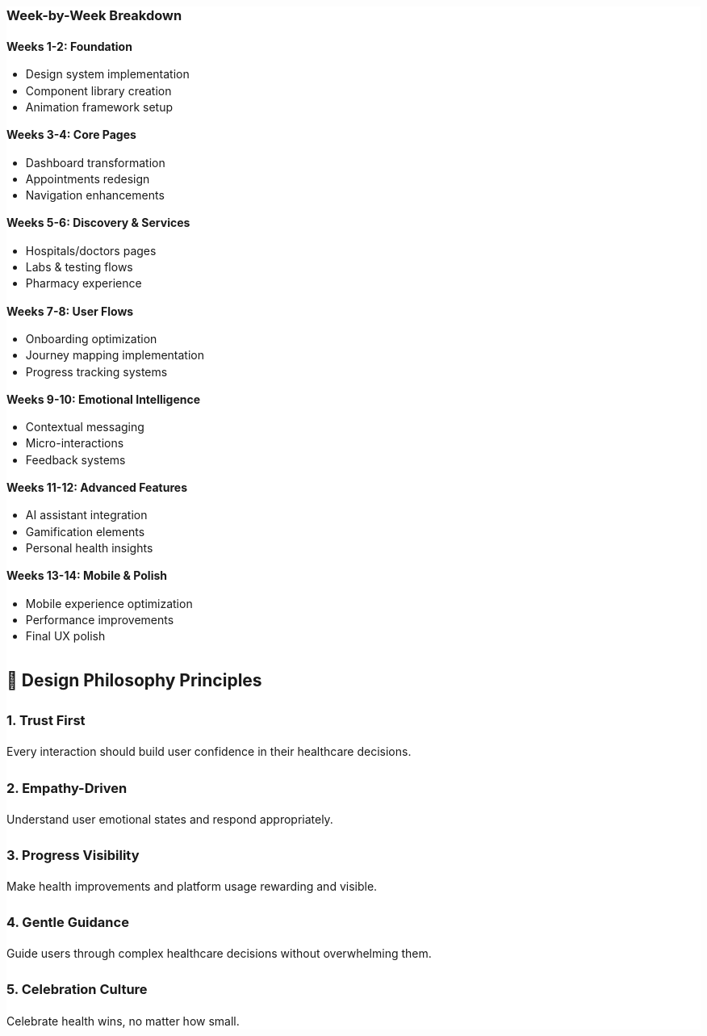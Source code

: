 ### Week-by-Week Breakdown

**Weeks 1-2: Foundation**
- Design system implementation
- Component library creation
- Animation framework setup

**Weeks 3-4: Core Pages**
- Dashboard transformation
- Appointments redesign
- Navigation enhancements

**Weeks 5-6: Discovery & Services**
- Hospitals/doctors pages
- Labs & testing flows
- Pharmacy experience

**Weeks 7-8: User Flows**
- Onboarding optimization
- Journey mapping implementation
- Progress tracking systems

**Weeks 9-10: Emotional Intelligence**
- Contextual messaging
- Micro-interactions
- Feedback systems

**Weeks 11-12: Advanced Features**
- AI assistant integration
- Gamification elements
- Personal health insights

**Weeks 13-14: Mobile & Polish**
- Mobile experience optimization
- Performance improvements
- Final UX polish

## 🎨 Design Philosophy Principles

### 1. **Trust First**
Every interaction should build user confidence in their healthcare decisions.

### 2. **Empathy-Driven**
Understand user emotional states and respond appropriately.

### 3. **Progress Visibility**
Make health improvements and platform usage rewarding and visible.

### 4. **Gentle Guidance**
Guide users through complex healthcare decisions without overwhelming them.

### 5. **Celebration Culture**
Celebrate health wins, no matter how small.
